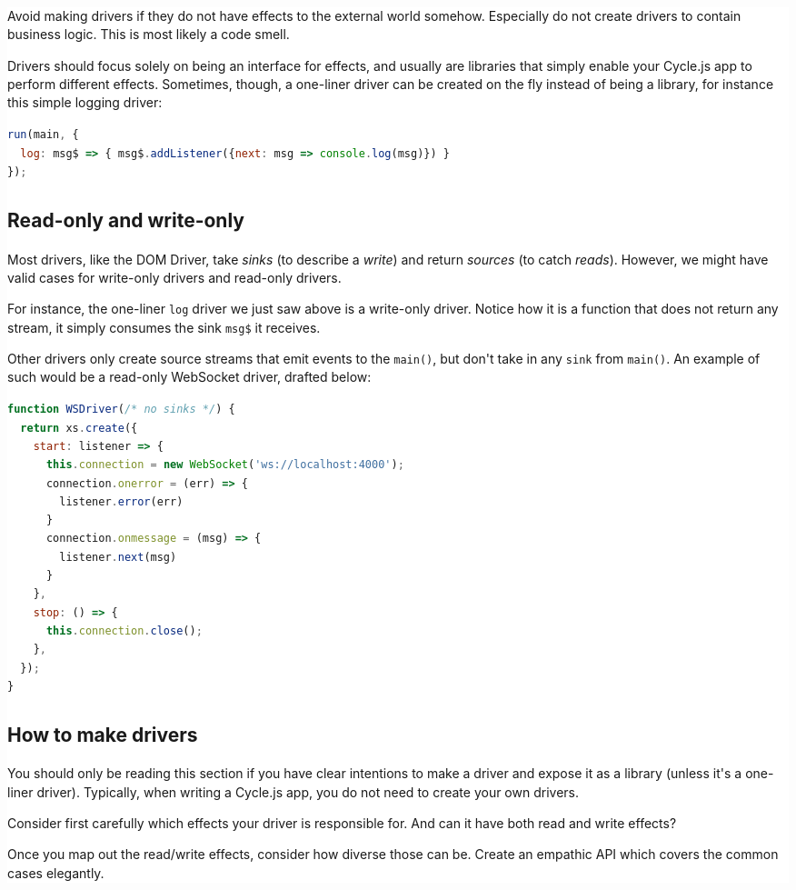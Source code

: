 Avoid making drivers if they do not have effects to the external world somehow. Especially do not create drivers to contain business logic. This is most likely a code smell.

Drivers should focus solely on being an interface for effects, and usually are libraries that simply enable your Cycle.js app to perform different effects. Sometimes, though, a one-liner driver can be created on the fly instead of being a library, for instance this simple logging driver:

```javascript
run(main, {
  log: msg$ => { msg$.addListener({next: msg => console.log(msg)}) }
});
```

## Read-only and write-only

Most drivers, like the DOM Driver, take *sinks* (to describe a *write*) and return *sources* (to catch *reads*). However, we might have valid cases for write-only drivers and read-only drivers.

For instance, the one-liner `log` driver we just saw above is a write-only driver. Notice how it is a function that does not return any stream, it simply consumes the sink `msg$` it receives.

Other drivers only create source streams that emit events to the `main()`, but don't take in any `sink` from `main()`. An example of such would be a read-only WebSocket driver, drafted below:

```javascript
function WSDriver(/* no sinks */) {
  return xs.create({
    start: listener => {
      this.connection = new WebSocket('ws://localhost:4000');
      connection.onerror = (err) => {
        listener.error(err)
      }
      connection.onmessage = (msg) => {
        listener.next(msg)
      }
    },
    stop: () => {
      this.connection.close();
    },
  });
}
```

## How to make drivers

You should only be reading this section if you have clear intentions to make a driver and expose it as a library (unless it's a one-liner driver). Typically, when writing a Cycle.js app, you do not need to create your own drivers.

Consider first carefully which effects your driver is responsible for. And can it have both read and write effects?

Once you map out the read/write effects, consider how diverse those can be. Create an empathic API which covers the common cases elegantly.
